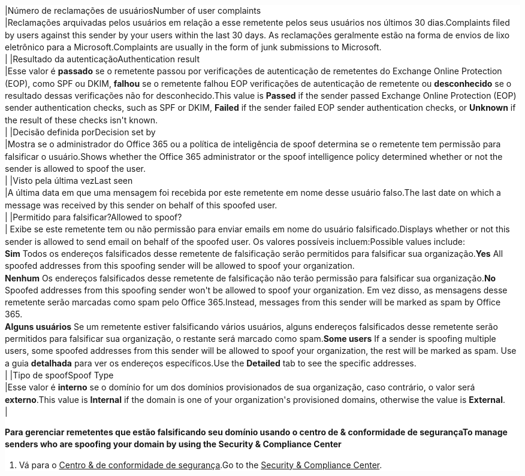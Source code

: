 |<span data-ttu-id="e68a6-157">Número de reclamações de usuários</span><span class="sxs-lookup"><span data-stu-id="e68a6-157">Number of user complaints</span></span>  <br/> |<span data-ttu-id="e68a6-158">Reclamações arquivadas pelos usuários em relação a esse remetente pelos seus usuários nos últimos 30 dias.</span><span class="sxs-lookup"><span data-stu-id="e68a6-158">Complaints filed by users against this sender by your users within the last 30 days.</span></span> <span data-ttu-id="e68a6-159">As reclamações geralmente estão na forma de envios de lixo eletrônico para a Microsoft.</span><span class="sxs-lookup"><span data-stu-id="e68a6-159">Complaints are usually in the form of junk submissions to Microsoft.</span></span>  <br/> |
|<span data-ttu-id="e68a6-160">Resultado da autenticação</span><span class="sxs-lookup"><span data-stu-id="e68a6-160">Authentication result</span></span>  <br/> |<span data-ttu-id="e68a6-161">Esse valor é **passado** se o remetente passou por verificações de autenticação de remetentes do Exchange Online Protection (EOP), como SPF ou DKIM, **falhou** se o remetente falhou EOP verificações de autenticação de remetente ou **desconhecido** se o resultado dessas verificações não for desconhecido.</span><span class="sxs-lookup"><span data-stu-id="e68a6-161">This value is **Passed** if the sender passed Exchange Online Protection (EOP) sender authentication checks, such as SPF or DKIM, **Failed** if the sender failed EOP sender authentication checks, or **Unknown** if the result of these checks isn't known.</span></span>  <br/> |
|<span data-ttu-id="e68a6-162">Decisão definida por</span><span class="sxs-lookup"><span data-stu-id="e68a6-162">Decision set by</span></span>  <br/> |<span data-ttu-id="e68a6-163">Mostra se o administrador do Office 365 ou a política de inteligência de spoof determina se o remetente tem permissão para falsificar o usuário.</span><span class="sxs-lookup"><span data-stu-id="e68a6-163">Shows whether the Office 365 administrator or the spoof intelligence policy determined whether or not the sender is allowed to spoof the user.</span></span>  <br/> |
|<span data-ttu-id="e68a6-164">Visto pela última vez</span><span class="sxs-lookup"><span data-stu-id="e68a6-164">Last seen</span></span>  <br/> |<span data-ttu-id="e68a6-165">A última data em que uma mensagem foi recebida por este remetente em nome desse usuário falso.</span><span class="sxs-lookup"><span data-stu-id="e68a6-165">The last date on which a message was received by this sender on behalf of this spoofed user.</span></span>  <br/> |
|<span data-ttu-id="e68a6-166">Permitido para falsificar?</span><span class="sxs-lookup"><span data-stu-id="e68a6-166">Allowed to spoof?</span></span>  <br/> | <span data-ttu-id="e68a6-167">Exibe se este remetente tem ou não permissão para enviar emails em nome do usuário falsificado.</span><span class="sxs-lookup"><span data-stu-id="e68a6-167">Displays whether or not this sender is allowed to send email on behalf of the spoofed user.</span></span> <span data-ttu-id="e68a6-168">Os valores possíveis incluem:</span><span class="sxs-lookup"><span data-stu-id="e68a6-168">Possible values include:</span></span>  <br/> <span data-ttu-id="e68a6-169">**Sim** Todos os endereços falsificados desse remetente de falsificação serão permitidos para falsificar sua organização.</span><span class="sxs-lookup"><span data-stu-id="e68a6-169">**Yes** All spoofed addresses from this spoofing sender will be allowed to spoof your organization.</span></span>  <br/> <span data-ttu-id="e68a6-170">**Nenhum** Os endereços falsificados desse remetente de falsificação não terão permissão para falsificar sua organização.</span><span class="sxs-lookup"><span data-stu-id="e68a6-170">**No** Spoofed addresses from this spoofing sender won't be allowed to spoof your organization.</span></span> <span data-ttu-id="e68a6-171">Em vez disso, as mensagens desse remetente serão marcadas como spam pelo Office 365.</span><span class="sxs-lookup"><span data-stu-id="e68a6-171">Instead, messages from this sender will be marked as spam by Office 365.</span></span>  <br/> <span data-ttu-id="e68a6-172">**Alguns usuários** Se um remetente estiver falsificando vários usuários, alguns endereços falsificados desse remetente serão permitidos para falsificar sua organização, o restante será marcado como spam.</span><span class="sxs-lookup"><span data-stu-id="e68a6-172">**Some users** If a sender is spoofing multiple users, some spoofed addresses from this sender will be allowed to spoof your organization, the rest will be marked as spam.</span></span> <span data-ttu-id="e68a6-173">Use a guia **detalhada** para ver os endereços específicos.</span><span class="sxs-lookup"><span data-stu-id="e68a6-173">Use the **Detailed** tab to see the specific addresses.</span></span>  <br/> |
|<span data-ttu-id="e68a6-174">Tipo de spoof</span><span class="sxs-lookup"><span data-stu-id="e68a6-174">Spoof Type</span></span>  <br/> |<span data-ttu-id="e68a6-175">Esse valor é **interno** se o domínio for um dos domínios provisionados de sua organização, caso contrário, o valor será **externo**.</span><span class="sxs-lookup"><span data-stu-id="e68a6-175">This value is **Internal** if the domain is one of your organization's provisioned domains, otherwise the value is **External**.</span></span>  <br/> |
   
 <span data-ttu-id="e68a6-176">**Para gerenciar remetentes que estão falsificando seu domínio usando o centro de &amp; conformidade de segurança**</span><span class="sxs-lookup"><span data-stu-id="e68a6-176">**To manage senders who are spoofing your domain by using the Security &amp; Compliance Center**</span></span>
  
1. <span data-ttu-id="e68a6-177">Vá para o [Centro &amp; de conformidade de segurança](https://protection.office.com).</span><span class="sxs-lookup"><span data-stu-id="e68a6-177">Go to the [Security &amp; Compliance Center](https://protection.office.com).</span></span>
    